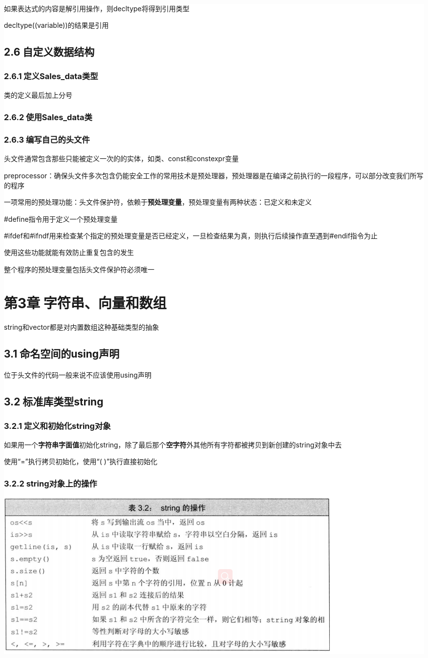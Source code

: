 如果表达式的内容是解引用操作，则decltype将得到引用类型

decltype((variable))的结果是引用

## 2.6 自定义数据结构

### 2.6.1 定义Sales_data类型

类的定义最后加上分号

### 2.6.2 使用Sales_data类

### 2.6.3 编写自己的头文件

头文件通常包含那些只能被定义一次的的实体，如类、const和constexpr变量

preprocessor：确保头文件多次包含仍能安全工作的常用技术是预处理器，预处理器是在编译之前执行的一段程序，可以部分改变我们所写的程序

一项常用的预处理功能：头文件保护符，依赖于**预处理变量**，预处理变量有两种状态：已定义和未定义

\#define指令用于定义一个预处理变量

\#ifdef和#ifndf用来检查某个指定的预处理变量是否已经定义，一旦检查结果为真，则执行后续操作直至遇到#endif指令为止

使用这些功能就能有效防止重复包含的发生

整个程序的预处理变量包括头文件保护符必须唯一

# 第3章 字符串、向量和数组

string和vector都是对内置数组这种基础类型的抽象

## 3.1 命名空间的using声明

位于头文件的代码一般来说不应该使用using声明

## 3.2 标准库类型string

### 3.2.1 定义和初始化string对象

如果用一个**字符串字面值**初始化string，除了最后那个**空字符**外其他所有字符都被拷贝到新创建的string对象中去

使用“=”执行拷贝初始化，使用“( )”执行直接初始化

### 3.2.2 string对象上的操作

![计算机生成了可选文字: 0S〈<S 工S>>S get1ine{土s， s.empty() s·size0 s[n] sl+s2 sls2 sl=s2 s!=s2 s） 表3．2：stnng的操作 将s写到输出流。s当中，返回。5 从让中读取字符串赋给s，字符串以空白分隔，返回is 从中读取一行赋给s，返回is s为空返回tru宀否则返回false 返回s中字符的个数 返回s中第n个字符的引用，位置n从0计起 返回s1和s2连接后的结果 用s2的副本代替sl中原来的字符 如果sl和s2中所含的字符完全一样，则它们相等；string对象的相 等性判断对字母的大小写敏感 利用字符在字典中的颡序进行比较，且对字母的大小写敏感](../img/clip_image005-1612422460475.png)
